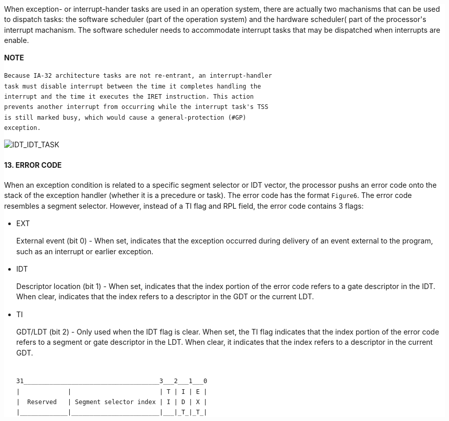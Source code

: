   When exception- or interrupt-hander tasks are used in an operation system,
  there are actually two machanisms that can be used to dispatch tasks: the 
  software scheduler (part of the operation system) and the hardware scheduler(
  part of the processor's interrupt machanism. The software scheduler needs
  to accommodate interrupt tasks that may be dispatched when interrupts
  are enable.

  **NOTE**

    Because IA-32 architecture tasks are not re-entrant, an interrupt-handler
    task must disable interrupt between the time it completes handling the 
    interrupt and the time it executes the IRET instruction. This action
    prevents another interrupt from occurring while the interrupt task's TSS
    is still marked busy, which would cause a general-protection (#GP)
    exception.

  ![IDT_IDT_TASK](https://github.com/EmulateSpace/PictureSet/blob/master/interrupt/interrupt_task.png)

#### 13. ERROR CODE

  When an exception condition is related to a specific segment selector or IDT
  vector, the processor pushs an error code onto the stack of the exception 
  handler (whether it is a precedure or task). The error code has the format
  `Figure6`. The error code resembles a segment selector. However, instead of 
  a TI flag and RPL field, the error code contains 3 flags:

  * EXT

    External event (bit 0) - When set, indicates that the exception occurred
    during delivery of an event external to the program, such as an interrupt
    or earlier exception.

  * IDT

    Descriptor location (bit 1) - When set, indicates that the index portion
    of the error code refers to a gate descriptor in the IDT. When clear,
    indicates that the index refers to a descriptor in the GDT or the current
    LDT.

  * TI

    GDT/LDT (bit 2) - Only used when the IDT flag is clear. When set, the TI
    flag indicates that the index portion of the error code refers to a 
    segment or gate descriptor in the LDT. When clear, it indicates that
    the index refers to a descriptor in the current GDT.

    ```

    31_____________________________________3___2___1___0
    |             |                        | T | I | E |
    |  Reserved   | Segment selector index | I | D | X |
    |_____________|________________________|___|_T_|_T_|

    ```
